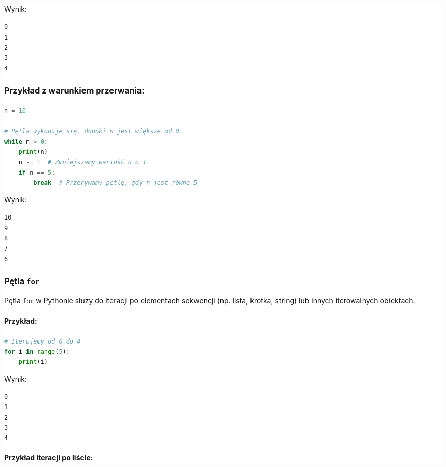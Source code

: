 Wynik:
```
0
1
2
3
4
```

### Przykład z warunkiem przerwania:

```python
n = 10

# Pętla wykonuje się, dopóki n jest większe od 0
while n > 0:
    print(n)
    n -= 1  # Zmniejszamy wartość n o 1
    if n == 5:
        break  # Przerywamy pętlę, gdy n jest równe 5
```

Wynik:
```
10
9
8
7
6
```

### Pętla `for`

Pętla `for` w Pythonie służy do iteracji po elementach sekwencji (np. lista, krotka, string) lub innych iterowalnych obiektach.

#### Przykład:

```python
# Iterujemy od 0 do 4
for i in range(5):
    print(i)
```

Wynik:
```
0
1
2
3
4
```

#### Przykład iteracji po liście:
